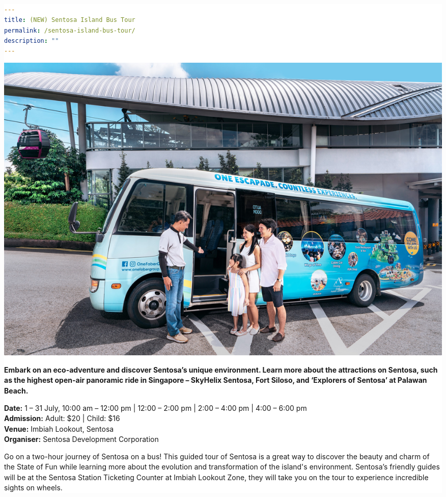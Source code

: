 ```yaml
---
title: (NEW) Sentosa Island Bus Tour
permalink: /sentosa-island-bus-tour/
description: ""
---
```

![](/images/Tours/sdc_bus.jpg)

**Embark on an eco-adventure and discover Sentosa’s unique environment. Learn more about the attractions on Sentosa, such as the highest open-air panoramic ride in Singapore – SkyHelix Sentosa, Fort Siloso, and ‘Explorers of Sentosa’ at Palawan Beach.**

**Date:** 1 – 31 July, 10:00 am – 12:00 pm | 12:00 – 2:00 pm | 2:00 – 4:00 pm | 4:00 – 6:00 pm<br>
**Admission:** Adult: $20 | Child: $16<br>
**Venue:** Imbiah Lookout, Sentosa <br>
**Organiser:** Sentosa Development Corporation 

Go on a two-hour journey of Sentosa on a bus! This guided tour of Sentosa is a great way to discover the beauty and charm of the State of Fun while learning more about the evolution and transformation of the island's environment. Sentosa’s friendly guides will be at the Sentosa Station Ticketing Counter at Imbiah Lookout Zone, they will take you on the tour to experience incredible sights on wheels.&nbsp;
